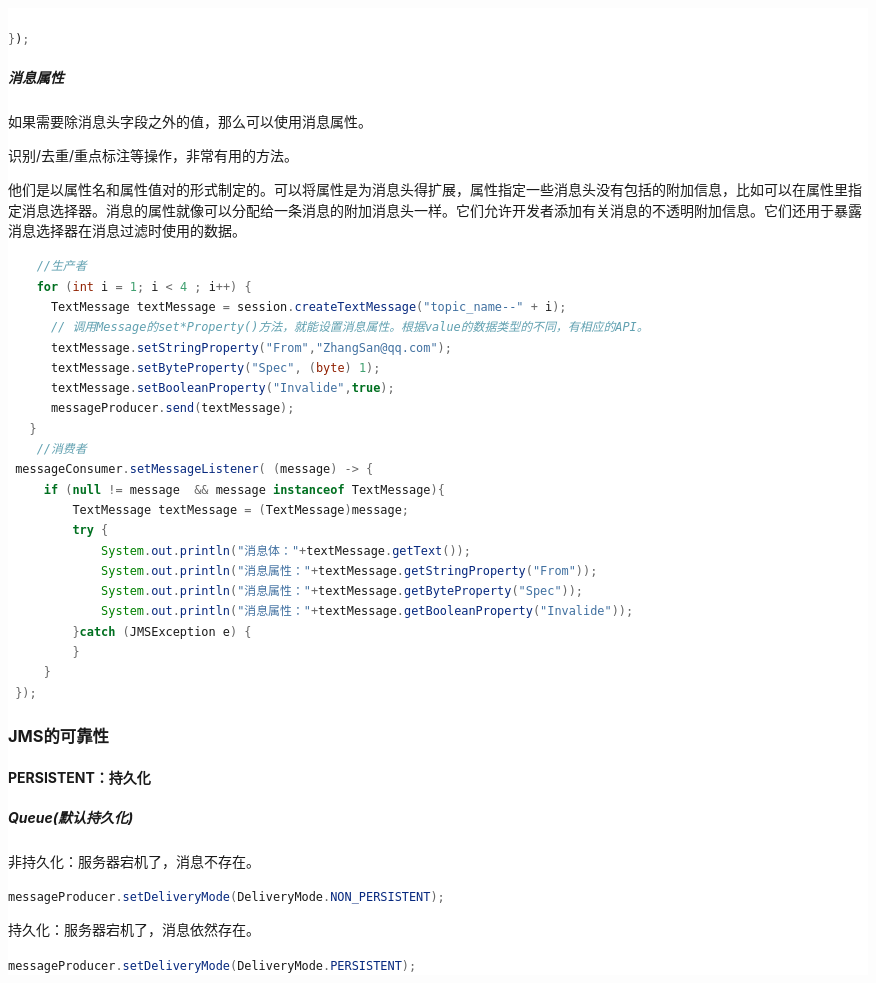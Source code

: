 ```java

});
```



##### 消息属性

如果需要除消息头字段之外的值，那么可以使用消息属性。

识别/去重/重点标注等操作，非常有用的方法。

他们是以属性名和属性值对的形式制定的。可以将属性是为消息头得扩展，属性指定一些消息头没有包括的附加信息，比如可以在属性里指定消息选择器。消息的属性就像可以分配给一条消息的附加消息头一样。它们允许开发者添加有关消息的不透明附加信息。它们还用于暴露消息选择器在消息过滤时使用的数据。

```java
  	//生产者
	for (int i = 1; i < 4 ; i++) {
      TextMessage textMessage = session.createTextMessage("topic_name--" + i);
      // 调用Message的set*Property()方法，就能设置消息属性。根据value的数据类型的不同，有相应的API。
      textMessage.setStringProperty("From","ZhangSan@qq.com");
      textMessage.setByteProperty("Spec", (byte) 1);
      textMessage.setBooleanProperty("Invalide",true);
      messageProducer.send(textMessage);
   }
	//消费者
 messageConsumer.setMessageListener( (message) -> {
     if (null != message  && message instanceof TextMessage){
         TextMessage textMessage = (TextMessage)message;
         try {
             System.out.println("消息体："+textMessage.getText());
             System.out.println("消息属性："+textMessage.getStringProperty("From"));
             System.out.println("消息属性："+textMessage.getByteProperty("Spec"));
             System.out.println("消息属性："+textMessage.getBooleanProperty("Invalide"));
         }catch (JMSException e) {
         }
     }
 });
```

### JMS的可靠性

#### PERSISTENT：持久化

##### Queue(默认持久化)

非持久化：服务器宕机了，消息不存在。

```java
messageProducer.setDeliveryMode(DeliveryMode.NON_PERSISTENT);
```

持久化：服务器宕机了，消息依然存在。

```java
messageProducer.setDeliveryMode(DeliveryMode.PERSISTENT);
```

